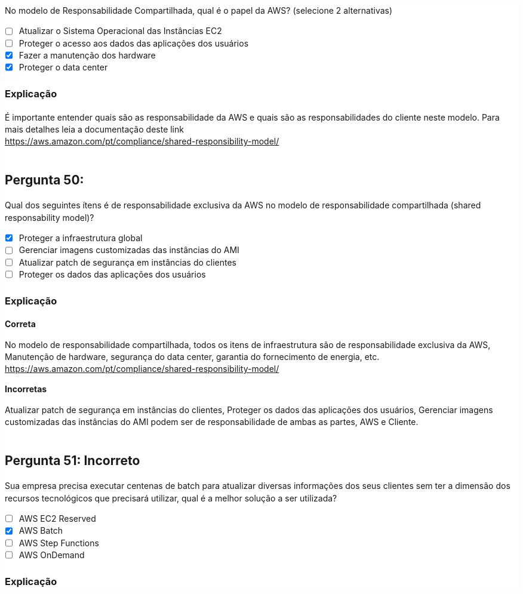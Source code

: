 No modelo de Responsabilidade Compartilhada, qual é o papel da AWS? (selecione 2 alternativas)

- [ ] Atualizar o Sistema Operacional das Instâncias EC2
- [ ] Proteger o acesso aos dados das aplicações dos usuários
- [X] Fazer a manutenção dos hardware
- [X] Proteger o data center

### Explicação

É importante entender quais são as responsabilidade da AWS e quais são as
responsabilidades do cliente neste modelo. Para mais detalhes leia a documentação
deste link<br>
https://aws.amazon.com/pt/compliance/shared-responsibility-model/

#

## Pergunta 50: 

Qual dos seguintes ítens é de responsabilidade exclusiva da AWS no modelo de
responsabilidade compartilhada (shared responsability model)?

- [X] Proteger a infraestrutura global
- [ ] Gerenciar imagens customizadas das instâncias do AMI
- [ ] Atualizar patch de segurança em instâncias do clientes
- [ ] Proteger os dados das aplicações dos usuários

### Explicação

**Correta**

No modelo de responsabilidade compartilhada, todos os itens de infraestrutura são de
responsabilidade exclusiva da AWS, Manutenção de hardware, segurança do data center,
garantia do fornecimento de energia, etc.<br>
https://aws.amazon.com/pt/compliance/shared-responsibility-model/

**Incorretas**

Atualizar patch de segurança em instâncias do clientes, Proteger os dados das
aplicações dos usuários, Gerenciar imagens customizadas das instâncias do AMI podem
ser de responsabilidade de ambas as partes, AWS e Cliente.

#

## Pergunta 51: Incorreto
Sua empresa precisa executar centenas de batch para atualizar diversas informações
dos seus clientes sem ter a dimensão dos recursos tecnológicos que precisará utilizar,
qual é a melhor solução a ser utilizada?

- [ ] AWS EC2 Reserved
- [X] AWS Batch
- [ ] AWS Step Functions
- [ ] AWS OnDemand

### Explicação
